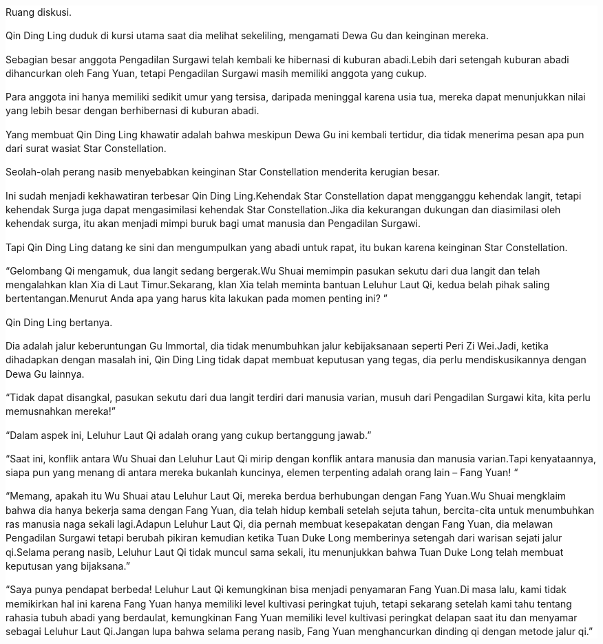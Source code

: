Ruang diskusi.

Qin Ding Ling duduk di kursi utama saat dia melihat sekeliling, mengamati Dewa Gu dan keinginan mereka.

Sebagian besar anggota Pengadilan Surgawi telah kembali ke hibernasi di kuburan abadi.Lebih dari setengah kuburan abadi dihancurkan oleh Fang Yuan, tetapi Pengadilan Surgawi masih memiliki anggota yang cukup.

Para anggota ini hanya memiliki sedikit umur yang tersisa, daripada meninggal karena usia tua, mereka dapat menunjukkan nilai yang lebih besar dengan berhibernasi di kuburan abadi.

Yang membuat Qin Ding Ling khawatir adalah bahwa meskipun Dewa Gu ini kembali tertidur, dia tidak menerima pesan apa pun dari surat wasiat Star Constellation.

Seolah-olah perang nasib menyebabkan keinginan Star Constellation menderita kerugian besar.

Ini sudah menjadi kekhawatiran terbesar Qin Ding Ling.Kehendak Star Constellation dapat mengganggu kehendak langit, tetapi kehendak Surga juga dapat mengasimilasi kehendak Star Constellation.Jika dia kekurangan dukungan dan diasimilasi oleh kehendak surga, itu akan menjadi mimpi buruk bagi umat manusia dan Pengadilan Surgawi.

Tapi Qin Ding Ling datang ke sini dan mengumpulkan yang abadi untuk rapat, itu bukan karena keinginan Star Constellation.

“Gelombang Qi mengamuk, dua langit sedang bergerak.Wu Shuai memimpin pasukan sekutu dari dua langit dan telah mengalahkan klan Xia di Laut Timur.Sekarang, klan Xia telah meminta bantuan Leluhur Laut Qi, kedua belah pihak saling bertentangan.Menurut Anda apa yang harus kita lakukan pada momen penting ini? ”

Qin Ding Ling bertanya.

Dia adalah jalur keberuntungan Gu Immortal, dia tidak menumbuhkan jalur kebijaksanaan seperti Peri Zi Wei.Jadi, ketika dihadapkan dengan masalah ini, Qin Ding Ling tidak dapat membuat keputusan yang tegas, dia perlu mendiskusikannya dengan Dewa Gu lainnya.

“Tidak dapat disangkal, pasukan sekutu dari dua langit terdiri dari manusia varian, musuh dari Pengadilan Surgawi kita, kita perlu memusnahkan mereka!”

“Dalam aspek ini, Leluhur Laut Qi adalah orang yang cukup bertanggung jawab.”

“Saat ini, konflik antara Wu Shuai dan Leluhur Laut Qi mirip dengan konflik antara manusia dan manusia varian.Tapi kenyataannya, siapa pun yang menang di antara mereka bukanlah kuncinya, elemen terpenting adalah orang lain – Fang Yuan! “

“Memang, apakah itu Wu Shuai atau Leluhur Laut Qi, mereka berdua berhubungan dengan Fang Yuan.Wu Shuai mengklaim bahwa dia hanya bekerja sama dengan Fang Yuan, dia telah hidup kembali setelah sejuta tahun, bercita-cita untuk menumbuhkan ras manusia naga sekali lagi.Adapun Leluhur Laut Qi, dia pernah membuat kesepakatan dengan Fang Yuan, dia melawan Pengadilan Surgawi tetapi berubah pikiran kemudian ketika Tuan Duke Long memberinya setengah dari warisan sejati jalur qi.Selama perang nasib, Leluhur Laut Qi tidak muncul sama sekali, itu menunjukkan bahwa Tuan Duke Long telah membuat keputusan yang bijaksana.”

“Saya punya pendapat berbeda! Leluhur Laut Qi kemungkinan bisa menjadi penyamaran Fang Yuan.Di masa lalu, kami tidak memikirkan hal ini karena Fang Yuan hanya memiliki level kultivasi peringkat tujuh, tetapi sekarang setelah kami tahu tentang rahasia tubuh abadi yang berdaulat, kemungkinan Fang Yuan memiliki level kultivasi peringkat delapan saat itu dan menyamar sebagai Leluhur Laut Qi.Jangan lupa bahwa selama perang nasib, Fang Yuan menghancurkan dinding qi dengan metode jalur qi.”

